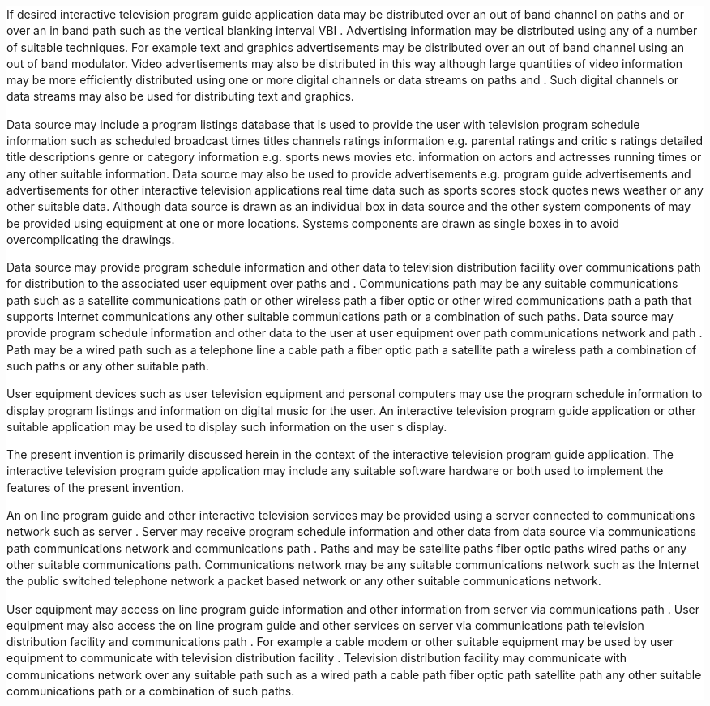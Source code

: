 If desired interactive television program guide application data may be distributed over an out of band channel on paths and or over an in band path such as the vertical blanking interval VBI . Advertising information may be distributed using any of a number of suitable techniques. For example text and graphics advertisements may be distributed over an out of band channel using an out of band modulator. Video advertisements may also be distributed in this way although large quantities of video information may be more efficiently distributed using one or more digital channels or data streams on paths and . Such digital channels or data streams may also be used for distributing text and graphics.

Data source may include a program listings database that is used to provide the user with television program schedule information such as scheduled broadcast times titles channels ratings information e.g. parental ratings and critic s ratings detailed title descriptions genre or category information e.g. sports news movies etc. information on actors and actresses running times or any other suitable information. Data source may also be used to provide advertisements e.g. program guide advertisements and advertisements for other interactive television applications real time data such as sports scores stock quotes news weather or any other suitable data. Although data source is drawn as an individual box in data source and the other system components of may be provided using equipment at one or more locations. Systems components are drawn as single boxes in to avoid overcomplicating the drawings.

Data source may provide program schedule information and other data to television distribution facility over communications path for distribution to the associated user equipment over paths and . Communications path may be any suitable communications path such as a satellite communications path or other wireless path a fiber optic or other wired communications path a path that supports Internet communications any other suitable communications path or a combination of such paths. Data source may provide program schedule information and other data to the user at user equipment over path communications network and path . Path may be a wired path such as a telephone line a cable path a fiber optic path a satellite path a wireless path a combination of such paths or any other suitable path.

User equipment devices such as user television equipment and personal computers may use the program schedule information to display program listings and information on digital music for the user. An interactive television program guide application or other suitable application may be used to display such information on the user s display.

The present invention is primarily discussed herein in the context of the interactive television program guide application. The interactive television program guide application may include any suitable software hardware or both used to implement the features of the present invention.

An on line program guide and other interactive television services may be provided using a server connected to communications network such as server . Server may receive program schedule information and other data from data source via communications path communications network and communications path . Paths and may be satellite paths fiber optic paths wired paths or any other suitable communications path. Communications network may be any suitable communications network such as the Internet the public switched telephone network a packet based network or any other suitable communications network.

User equipment may access on line program guide information and other information from server via communications path . User equipment may also access the on line program guide and other services on server via communications path television distribution facility and communications path . For example a cable modem or other suitable equipment may be used by user equipment to communicate with television distribution facility . Television distribution facility may communicate with communications network over any suitable path such as a wired path a cable path fiber optic path satellite path any other suitable communications path or a combination of such paths.
